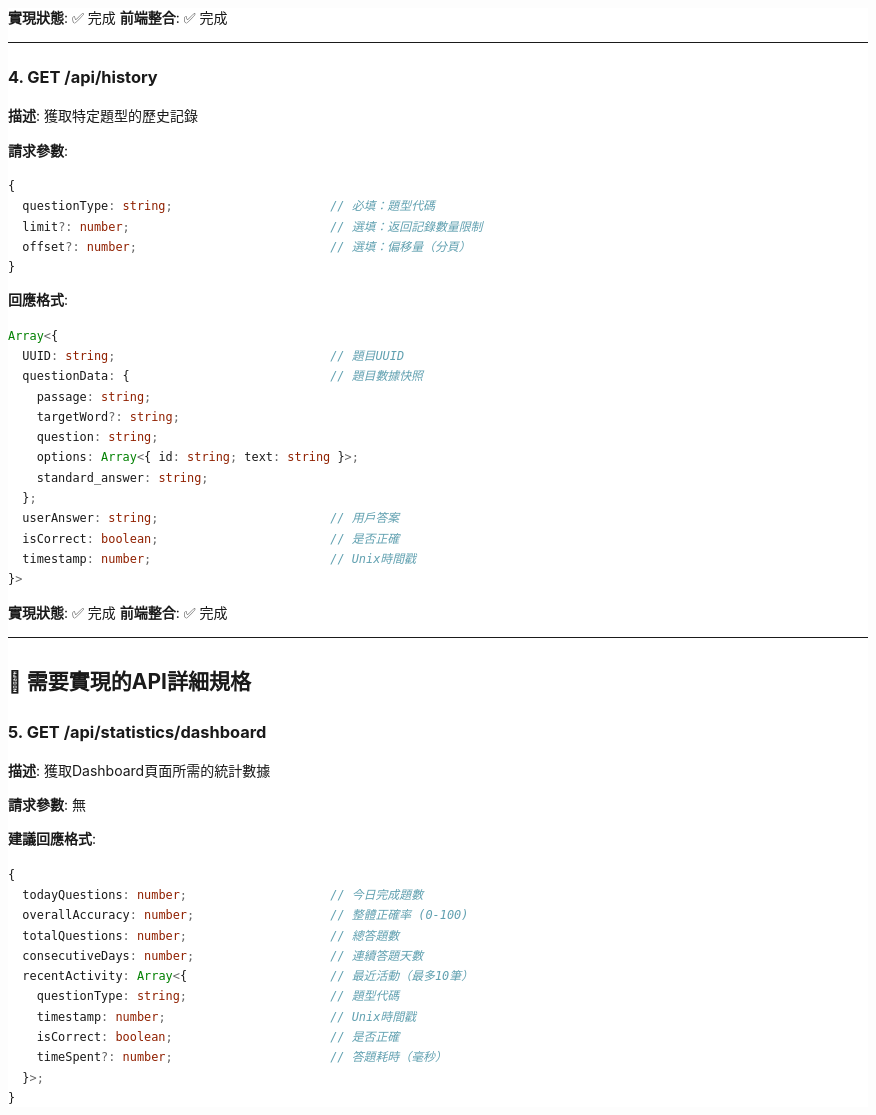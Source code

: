 **實現狀態**: ✅ 完成
**前端整合**: ✅ 完成

---

### 4. GET /api/history
**描述**: 獲取特定題型的歷史記錄

**請求參數**:
```typescript
{
  questionType: string;                      // 必填：題型代碼
  limit?: number;                            // 選填：返回記錄數量限制
  offset?: number;                           // 選填：偏移量（分頁）
}
```

**回應格式**:
```typescript
Array<{
  UUID: string;                              // 題目UUID
  questionData: {                            // 題目數據快照
    passage: string;
    targetWord?: string;
    question: string;
    options: Array<{ id: string; text: string }>;
    standard_answer: string;
  };
  userAnswer: string;                        // 用戶答案
  isCorrect: boolean;                        // 是否正確
  timestamp: number;                         // Unix時間戳
}>
```

**實現狀態**: ✅ 完成
**前端整合**: ✅ 完成

---

## 🚧 需要實現的API詳細規格

### 5. GET /api/statistics/dashboard
**描述**: 獲取Dashboard頁面所需的統計數據

**請求參數**: 無

**建議回應格式**:
```typescript
{
  todayQuestions: number;                    // 今日完成題數
  overallAccuracy: number;                   // 整體正確率 (0-100)
  totalQuestions: number;                    // 總答題數
  consecutiveDays: number;                   // 連續答題天數
  recentActivity: Array<{                    // 最近活動（最多10筆）
    questionType: string;                    // 題型代碼
    timestamp: number;                       // Unix時間戳
    isCorrect: boolean;                      // 是否正確
    timeSpent?: number;                      // 答題耗時（毫秒）
  }>;
}
```
